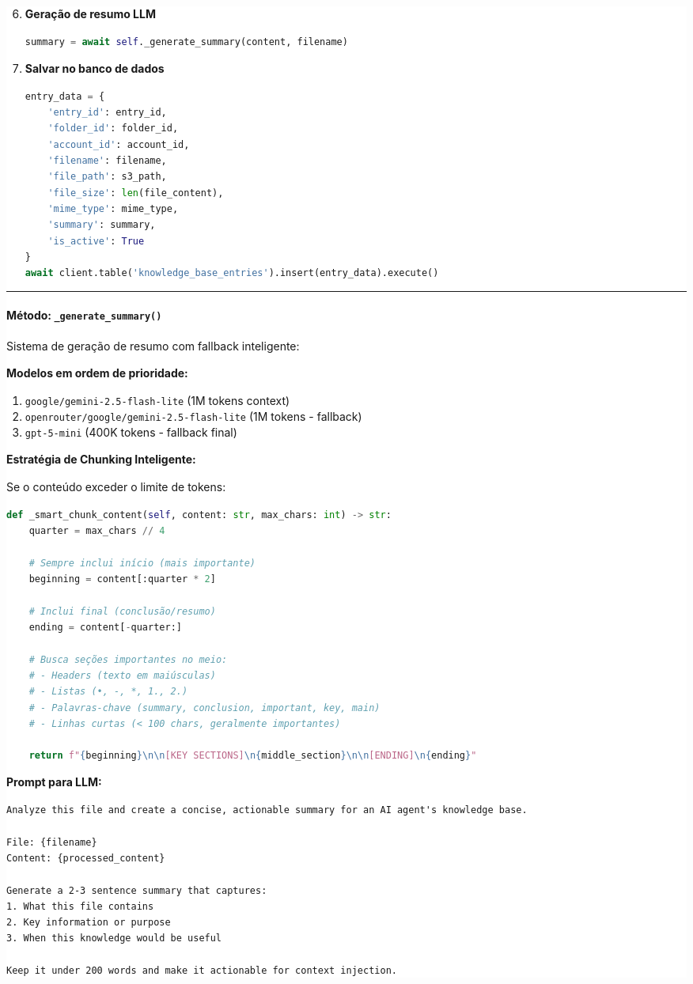 6. **Geração de resumo LLM**
   ```python
   summary = await self._generate_summary(content, filename)
   ```

7. **Salvar no banco de dados**
   ```python
   entry_data = {
       'entry_id': entry_id,
       'folder_id': folder_id,
       'account_id': account_id,
       'filename': filename,
       'file_path': s3_path,
       'file_size': len(file_content),
       'mime_type': mime_type,
       'summary': summary,
       'is_active': True
   }
   await client.table('knowledge_base_entries').insert(entry_data).execute()
   ```

---

#### Método: `_generate_summary()`

Sistema de geração de resumo com fallback inteligente:

**Modelos em ordem de prioridade:**
1. `google/gemini-2.5-flash-lite` (1M tokens context)
2. `openrouter/google/gemini-2.5-flash-lite` (1M tokens - fallback)
3. `gpt-5-mini` (400K tokens - fallback final)

**Estratégia de Chunking Inteligente:**

Se o conteúdo exceder o limite de tokens:

```python
def _smart_chunk_content(self, content: str, max_chars: int) -> str:
    quarter = max_chars // 4
    
    # Sempre inclui início (mais importante)
    beginning = content[:quarter * 2]
    
    # Inclui final (conclusão/resumo)
    ending = content[-quarter:]
    
    # Busca seções importantes no meio:
    # - Headers (texto em maiúsculas)
    # - Listas (•, -, *, 1., 2.)
    # - Palavras-chave (summary, conclusion, important, key, main)
    # - Linhas curtas (< 100 chars, geralmente importantes)
    
    return f"{beginning}\n\n[KEY SECTIONS]\n{middle_section}\n\n[ENDING]\n{ending}"
```

**Prompt para LLM:**
```
Analyze this file and create a concise, actionable summary for an AI agent's knowledge base.

File: {filename}
Content: {processed_content}

Generate a 2-3 sentence summary that captures:
1. What this file contains
2. Key information or purpose  
3. When this knowledge would be useful

Keep it under 200 words and make it actionable for context injection.
```